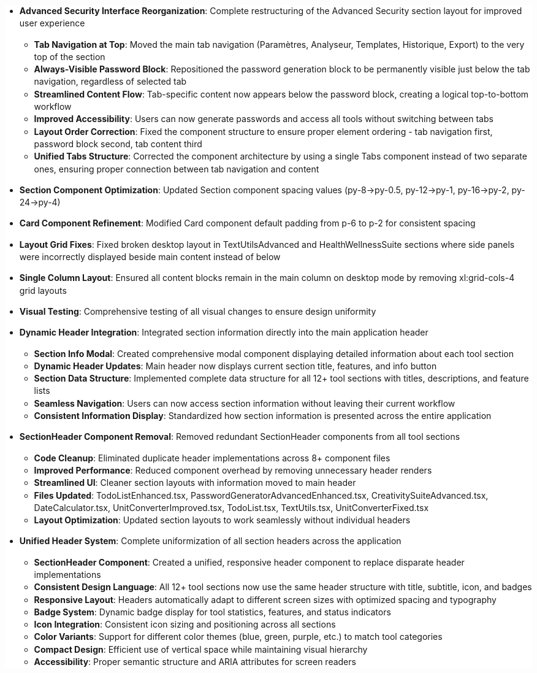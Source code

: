   - **Advanced Security Interface Reorganization**: Complete restructuring of the Advanced Security section layout for improved user experience
    - **Tab Navigation at Top**: Moved the main tab navigation (Paramètres, Analyseur, Templates, Historique, Export) to the very top of the section
    - **Always-Visible Password Block**: Repositioned the password generation block to be permanently visible just below the tab navigation, regardless of selected tab
    - **Streamlined Content Flow**: Tab-specific content now appears below the password block, creating a logical top-to-bottom workflow
    - **Improved Accessibility**: Users can now generate passwords and access all tools without switching between tabs
    - **Layout Order Correction**: Fixed the component structure to ensure proper element ordering - tab navigation first, password block second, tab content third
    - **Unified Tabs Structure**: Corrected the component architecture by using a single Tabs component instead of two separate ones, ensuring proper connection between tab navigation and content
  - **Section Component Optimization**: Updated Section component spacing values (py-8→py-0.5, py-12→py-1, py-16→py-2, py-24→py-4)
  - **Card Component Refinement**: Modified Card component default padding from p-6 to p-2 for consistent spacing
  - **Layout Grid Fixes**: Fixed broken desktop layout in TextUtilsAdvanced and HealthWellnessSuite sections where side panels were incorrectly displayed beside main content instead of below
  - **Single Column Layout**: Ensured all content blocks remain in the main column on desktop mode by removing xl:grid-cols-4 grid layouts
  - **Visual Testing**: Comprehensive testing of all visual changes to ensure design uniformity

- **Dynamic Header Integration**: Integrated section information directly into the main application header
  - **Section Info Modal**: Created comprehensive modal component displaying detailed information about each tool section
  - **Dynamic Header Updates**: Main header now displays current section title, features, and info button
  - **Section Data Structure**: Implemented complete data structure for all 12+ tool sections with titles, descriptions, and feature lists
  - **Seamless Navigation**: Users can now access section information without leaving their current workflow
  - **Consistent Information Display**: Standardized how section information is presented across the entire application

- **SectionHeader Component Removal**: Removed redundant SectionHeader components from all tool sections
  - **Code Cleanup**: Eliminated duplicate header implementations across 8+ component files
  - **Improved Performance**: Reduced component overhead by removing unnecessary header renders
  - **Streamlined UI**: Cleaner section layouts with information moved to main header
  - **Files Updated**: TodoListEnhanced.tsx, PasswordGeneratorAdvancedEnhanced.tsx, CreativitySuiteAdvanced.tsx, DateCalculator.tsx, UnitConverterImproved.tsx, TodoList.tsx, TextUtils.tsx, UnitConverterFixed.tsx
  - **Layout Optimization**: Updated section layouts to work seamlessly without individual headers

- **Unified Header System**: Complete uniformization of all section headers across the application
  - **SectionHeader Component**: Created a unified, responsive header component to replace disparate header implementations
  - **Consistent Design Language**: All 12+ tool sections now use the same header structure with title, subtitle, icon, and badges
  - **Responsive Layout**: Headers automatically adapt to different screen sizes with optimized spacing and typography
  - **Badge System**: Dynamic badge display for tool statistics, features, and status indicators
  - **Icon Integration**: Consistent icon sizing and positioning across all sections
  - **Color Variants**: Support for different color themes (blue, green, purple, etc.) to match tool categories
  - **Compact Design**: Efficient use of vertical space while maintaining visual hierarchy
  - **Accessibility**: Proper semantic structure and ARIA attributes for screen readers
